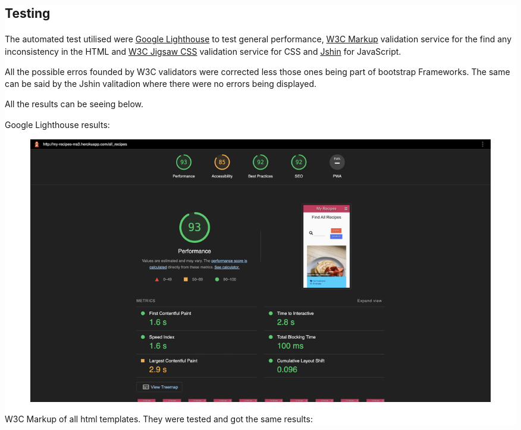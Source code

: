 
## **Testing**

The automated test utilised were [Google Lighthouse](https://developers.google.com/web/tools/lighthouse) to test general performance, [W3C Markup](https://validator.w3.org/nu/) validation service for the find any inconsistency in the HTML and  [W3C Jigsaw CSS](https://jigsaw.w3.org/css-validator/#validate_by_input) validation service for CSS and [Jshin](https://jshint.com/) for JavaScript.

All the possible erros founded by W3C validators were corrected less those ones being part of bootstrap Frameworks. The same can be said by the Jshin valitadion where there were no errors being displayed.

All the results can be seeing below.

Google Lighthouse results:
<p align="center">
<img src="static/assets/tests/lighthouse/lighthouse.png" width="90%" height="auto">
</p>

W3C Markup of all html templates. They were tested and got the same results:
<p align="center">